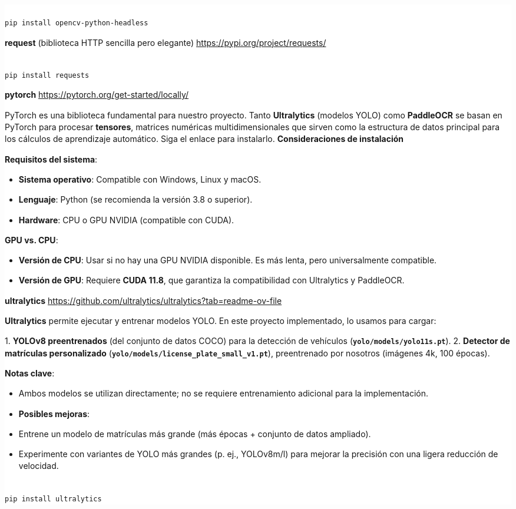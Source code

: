 ```

pip install opencv-python-headless

```

**request** (biblioteca HTTP sencilla pero elegante) <https://pypi.org/project/requests/>

```

pip install requests

```

**pytorch** <https://pytorch.org/get-started/locally/>

PyTorch es una biblioteca fundamental para nuestro proyecto. Tanto **Ultralytics** (modelos YOLO) como **PaddleOCR** ​​se basan en PyTorch para procesar **tensores**, matrices numéricas multidimensionales que sirven como la estructura de datos principal para los cálculos de aprendizaje automático. Siga el enlace para instalarlo. **Consideraciones de instalación**

**Requisitos del sistema**:

- **Sistema operativo**: Compatible con Windows, Linux y macOS.

- **Lenguaje**: Python (se recomienda la versión 3.8 o superior).

- **Hardware**: CPU o GPU NVIDIA (compatible con CUDA).

**GPU vs. CPU**:

- **Versión de CPU**: Usar si no hay una GPU NVIDIA disponible. Es más lenta, pero universalmente compatible.

- **Versión de GPU**: Requiere **CUDA 11.8**, que garantiza la compatibilidad con Ultralytics y PaddleOCR.

**ultralytics** <https://github.com/ultralytics/ultralytics?tab=readme-ov-file>

**Ultralytics** permite ejecutar y entrenar modelos YOLO. En este proyecto implementado, lo usamos para cargar:

1\. **YOLOv8 preentrenados** (del conjunto de datos COCO) para la detección de vehículos (**`yolo/models/yolo11s.pt`**). 2. **Detector de matrículas personalizado** (**`yolo/models/license_plate_small_v1.pt`**), preentrenado por nosotros (imágenes 4k, 100 épocas).

**Notas clave**:

- Ambos modelos se utilizan directamente; no se requiere entrenamiento adicional para la implementación.

- **Posibles mejoras**:

- Entrene un modelo de matrículas más grande (más épocas + conjunto de datos ampliado).

- Experimente con variantes de YOLO más grandes (p. ej., YOLOv8m/l) para mejorar la precisión con una ligera reducción de velocidad.

```

pip install ultralytics

```
